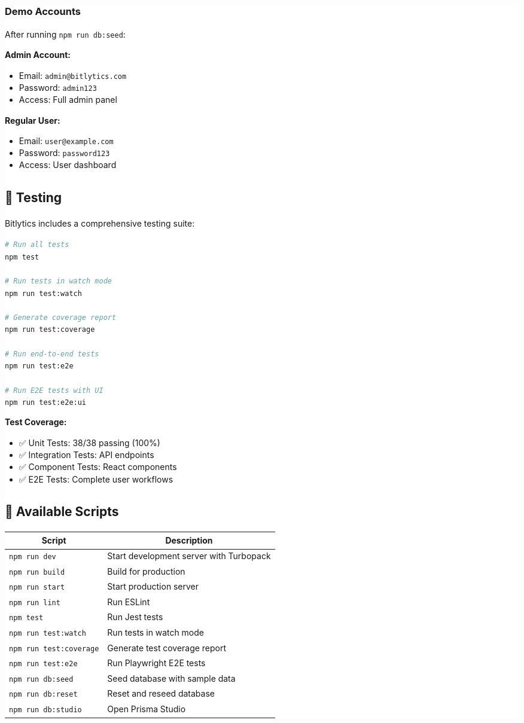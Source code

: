 ### Demo Accounts
After running `npm run db:seed`:

**Admin Account:**
- Email: `admin@bitlytics.com`
- Password: `admin123`
- Access: Full admin panel

**Regular User:**
- Email: `user@example.com`
- Password: `password123`
- Access: User dashboard

## 🧪 Testing

Bitlytics includes a comprehensive testing suite:

```bash
# Run all tests
npm test

# Run tests in watch mode
npm run test:watch

# Generate coverage report
npm run test:coverage

# Run end-to-end tests
npm run test:e2e

# Run E2E tests with UI
npm run test:e2e:ui
```

**Test Coverage:**
- ✅ Unit Tests: 38/38 passing (100%)
- ✅ Integration Tests: API endpoints
- ✅ Component Tests: React components
- ✅ E2E Tests: Complete user workflows

## 📝 Available Scripts

| Script | Description |
|--------|-------------|
| `npm run dev` | Start development server with Turbopack |
| `npm run build` | Build for production |
| `npm run start` | Start production server |
| `npm run lint` | Run ESLint |
| `npm test` | Run Jest tests |
| `npm run test:watch` | Run tests in watch mode |
| `npm run test:coverage` | Generate test coverage report |
| `npm run test:e2e` | Run Playwright E2E tests |
| `npm run db:seed` | Seed database with sample data |
| `npm run db:reset` | Reset and reseed database |
| `npm run db:studio` | Open Prisma Studio |
